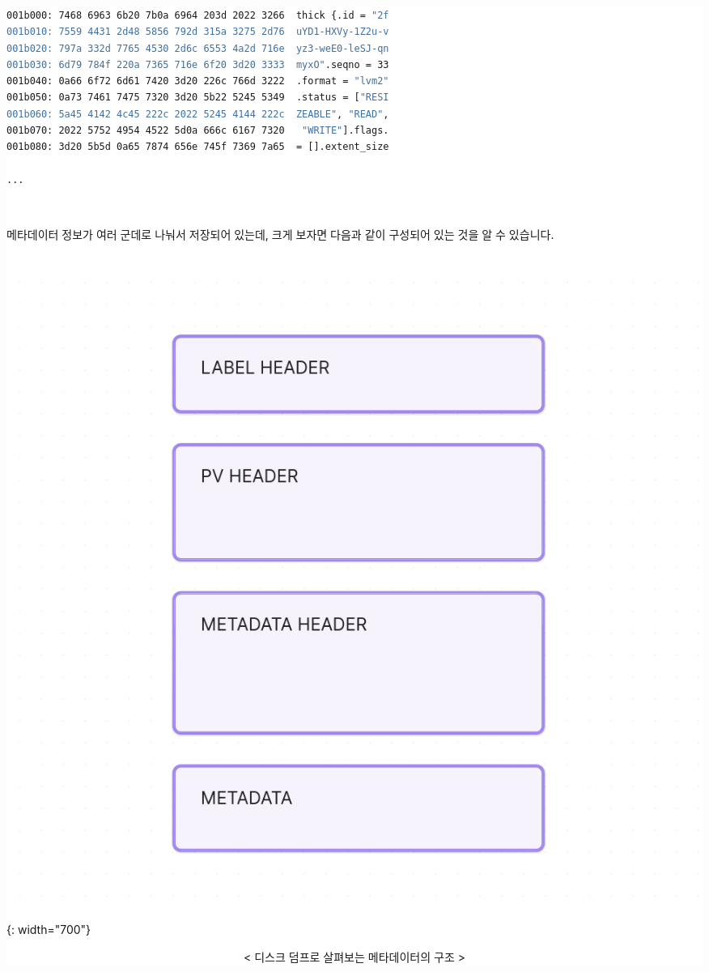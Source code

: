 ```bash
001b000: 7468 6963 6b20 7b0a 6964 203d 2022 3266  thick {.id = "2f
001b010: 7559 4431 2d48 5856 792d 315a 3275 2d76  uYD1-HXVy-1Z2u-v
001b020: 797a 332d 7765 4530 2d6c 6553 4a2d 716e  yz3-weE0-leSJ-qn
001b030: 6d79 784f 220a 7365 716e 6f20 3d20 3333  myxO".seqno = 33
001b040: 0a66 6f72 6d61 7420 3d20 226c 766d 3222  .format = "lvm2"
001b050: 0a73 7461 7475 7320 3d20 5b22 5245 5349  .status = ["RESI
001b060: 5a45 4142 4c45 222c 2022 5245 4144 222c  ZEABLE", "READ",
001b070: 2022 5752 4954 4522 5d0a 666c 6167 7320   "WRITE"].flags.
001b080: 3d20 5b5d 0a65 7874 656e 745f 7369 7a65  = [].extent_size

...
```

&nbsp;

메타데이터 정보가 여러 군데로 나눠서 저장되어 있는데, 크게 보자면 다음과 같이 구성되어 있는 것을 알 수 있습니다. 

&nbsp;

![디스크 덤프로 살펴보는 메타데이터의 구조](/assets/lvm_metadata1.png){: width="700"}
<center>&#60; 디스크 덤프로 살펴보는 메타데이터의 구조 &#62;</center>
